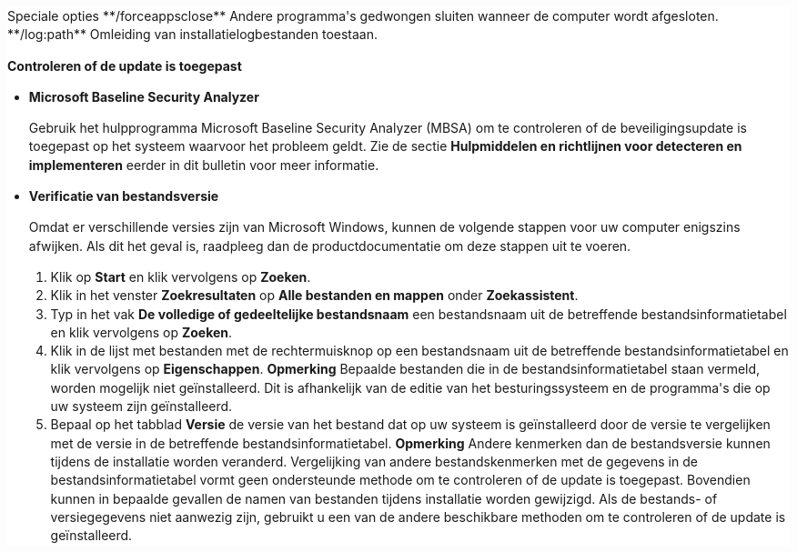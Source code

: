</td>
</tr>
<tr>
<th colspan="2">
Speciale opties
</th>
</tr>
<tr class="alternateRow">
<td style="border:1px solid black;">
**/forceappsclose**
</td>
<td style="border:1px solid black;">
Andere programma's gedwongen sluiten wanneer de computer wordt afgesloten.
</td>
</tr>
<tr>
<td style="border:1px solid black;">
**/log:path**
</td>
<td style="border:1px solid black;">
Omleiding van installatielogbestanden toestaan.
</td>
</tr>
</table>
 
**Controleren of de update is toegepast**

-   **Microsoft Baseline Security Analyzer**

    Gebruik het hulpprogramma Microsoft Baseline Security Analyzer (MBSA) om te controleren of de beveiligingsupdate is toegepast op het systeem waarvoor het probleem geldt. Zie de sectie **Hulpmiddelen en richtlijnen voor detecteren en implementeren** eerder in dit bulletin voor meer informatie.

-   **Verificatie van bestandsversie**

    Omdat er verschillende versies zijn van Microsoft Windows, kunnen de volgende stappen voor uw computer enigszins afwijken. Als dit het geval is, raadpleeg dan de productdocumentatie om deze stappen uit te voeren.

    1.  Klik op **Start** en klik vervolgens op **Zoeken**.
    2.  Klik in het venster **Zoekresultaten** op **Alle bestanden en mappen** onder **Zoekassistent**.
    3.  Typ in het vak **De volledige of gedeeltelijke bestandsnaam** een bestandsnaam uit de betreffende bestandsinformatietabel en klik vervolgens op **Zoeken**.
    4.  Klik in de lijst met bestanden met de rechtermuisknop op een bestandsnaam uit de betreffende bestandsinformatietabel en klik vervolgens op **Eigenschappen**.
        **Opmerking** Bepaalde bestanden die in de bestandsinformatietabel staan vermeld, worden mogelijk niet geïnstalleerd. Dit is afhankelijk van de editie van het besturingssysteem en de programma's die op uw systeem zijn geïnstalleerd.
    5.  Bepaal op het tabblad **Versie** de versie van het bestand dat op uw systeem is geïnstalleerd door de versie te vergelijken met de versie in de betreffende bestandsinformatietabel.
        **Opmerking** Andere kenmerken dan de bestandsversie kunnen tijdens de installatie worden veranderd. Vergelijking van andere bestandskenmerken met de gegevens in de bestandsinformatietabel vormt geen ondersteunde methode om te controleren of de update is toegepast. Bovendien kunnen in bepaalde gevallen de namen van bestanden tijdens installatie worden gewijzigd. Als de bestands- of versiegegevens niet aanwezig zijn, gebruikt u een van de andere beschikbare methoden om te controleren of de update is geïnstalleerd.
